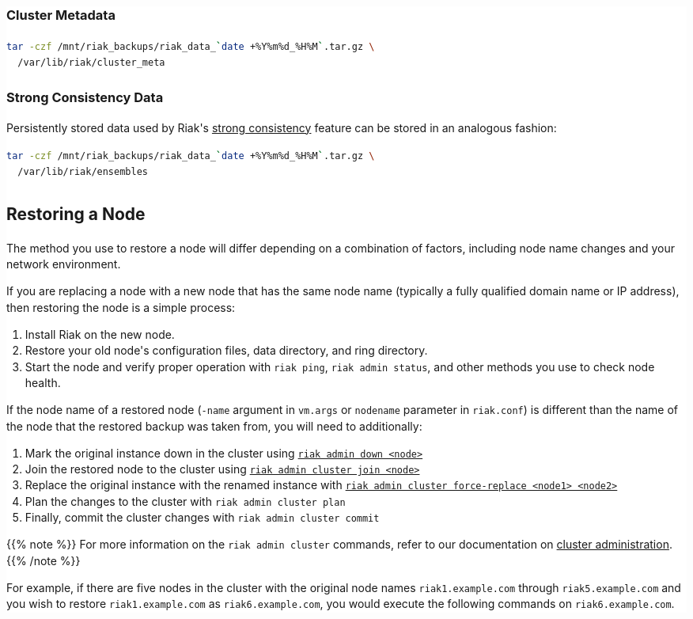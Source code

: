 ### Cluster Metadata

```bash
tar -czf /mnt/riak_backups/riak_data_`date +%Y%m%d_%H%M`.tar.gz \
  /var/lib/riak/cluster_meta
```

### Strong Consistency Data

Persistently stored data used by Riak's [strong consistency][use ref strong consistency] feature
can be stored in an analogous fashion:

```bash
tar -czf /mnt/riak_backups/riak_data_`date +%Y%m%d_%H%M`.tar.gz \
  /var/lib/riak/ensembles
```

## Restoring a Node

The method you use to restore a node will differ depending on a combination of factors, including node name changes and your network environment.

If you are replacing a node with a new node that has the same node name (typically a fully qualified domain name or IP address), then restoring the node is a simple process:

1. Install Riak on the new node.
2. Restore your old node's configuration files, data directory, and ring
   directory.
3. Start the node and verify proper operation with `riak ping`,
   `riak admin status`, and other methods you use to check node health.

If the node name of a restored node (`-name` argument in `vm.args` or
`nodename` parameter in `riak.conf`) is different than the name of the
node that the restored backup was taken from, you will need to
additionally:

1. Mark the original instance down in the cluster using
   [`riak admin down <node>`]({{<baseurl>}}riak/kv/3.2.0/using/admin/riak-admin/#down)
2. Join the restored node to the cluster using
   [`riak admin cluster join <node>`]({{<baseurl>}}riak/kv/3.2.0/using/admin/riak-admin/#cluster-join)
3. Replace the original instance with the renamed instance with
   [`riak admin cluster force-replace <node1> <node2>`]({{<baseurl>}}riak/kv/3.2.0/using/admin/riak-admin/#cluster-force-replace)
4. Plan the changes to the cluster with `riak admin cluster plan`
5. Finally, commit the cluster changes with `riak admin cluster commit`

{{% note %}}
For more information on the `riak admin cluster` commands, refer to our documentation on [cluster administration]({{<baseurl>}}riak/kv/3.2.0/using/admin/).
{{% /note %}}

For example, if there are five nodes in the cluster with the original node names `riak1.example.com` through `riak5.example.com` and you wish to restore `riak1.example.com` as `riak6.example.com`, you would execute the following commands on `riak6.example.com`.


[concept clusters]: {{<baseurl>}}riak/kv/3.2.0/learn/concepts/clusters
[config reference]: {{<baseurl>}}riak/kv/3.2.0/configuring/reference
[plan backend leveldb]: {{<baseurl>}}riak/kv/3.2.0/setup/planning/backend/leveldb
[plan backend bitcask]: {{<baseurl>}}riak/kv/3.2.0/setup/planning/backend/bitcask
[use ref strong consistency]: {{<baseurl>}}riak/kv/3.2.0/using/reference/strong-consistency
[concept aae]: {{<baseurl>}}riak/kv/3.2.0/learn/concepts/active-anti-entropy/
[aae read repair]: {{<baseurl>}}riak/kv/3.2.0/learn/concepts/active-anti-entropy/#read-repair-vs-active-anti-entropy